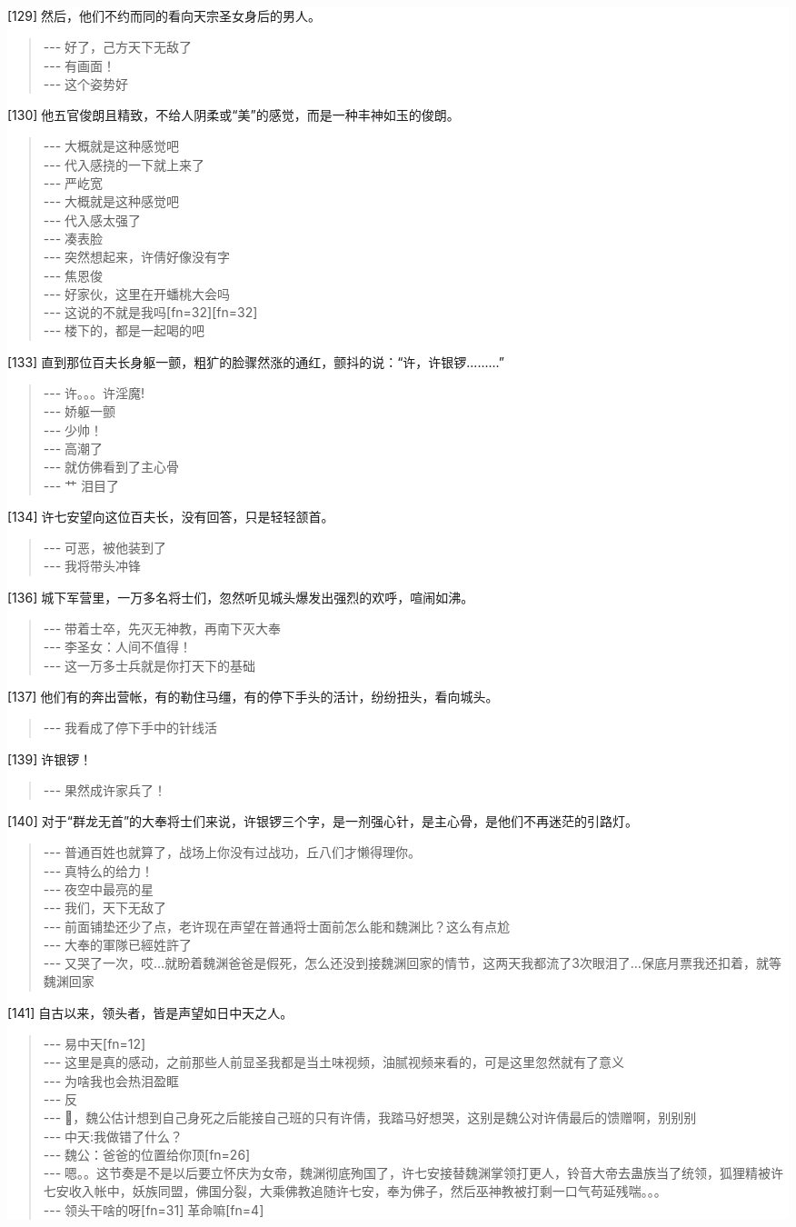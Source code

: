 [129] 然后，他们不约而同的看向天宗圣女身后的男人。
>--- 好了，己方天下无敌了<br>
>--- 有画面！<br>
>--- 这个姿势好<br>

[130] 他五官俊朗且精致，不给人阴柔或“美”的感觉，而是一种丰神如玉的俊朗。
>--- 大概就是这种感觉吧<br>
>--- 代入感挠的一下就上来了<br>
>--- 严屹宽<br>
>--- 大概就是这种感觉吧<br>
>--- 代入感太强了<br>
>--- 凑表脸<br>
>--- 突然想起来，许倩好像没有字<br>
>--- 焦恩俊<br>
>--- 好家伙，这里在开蟠桃大会吗<br>
>--- 这说的不就是我吗[fn=32][fn=32]<br>
>--- 楼下的，都是一起喝的吧<br>

[133] 直到那位百夫长身躯一颤，粗犷的脸骤然涨的通红，颤抖的说：“许，许银锣.........”
>--- 许。。。许淫魔!<br>
>--- 娇躯一颤<br>
>--- 少帅！<br>
>--- 高潮了<br>
>--- 就仿佛看到了主心骨<br>
>--- 艹 泪目了<br>

[134] 许七安望向这位百夫长，没有回答，只是轻轻颔首。
>--- 可恶，被他装到了<br>
>--- 我将带头冲锋<br>

[136] 城下军营里，一万多名将士们，忽然听见城头爆发出强烈的欢呼，喧闹如沸。
>--- 带着士卒，先灭无神教，再南下灭大奉<br>
>--- 李圣女：人间不值得！<br>
>--- 这一万多士兵就是你打天下的基础<br>

[137] 他们有的奔出营帐，有的勒住马缰，有的停下手头的活计，纷纷扭头，看向城头。
>--- 我看成了停下手中的针线活<br>

[139] 许银锣！
>--- 果然成许家兵了！<br>

[140] 对于“群龙无首”的大奉将士们来说，许银锣三个字，是一剂强心针，是主心骨，是他们不再迷茫的引路灯。
>--- 普通百姓也就算了，战场上你没有过战功，丘八们才懒得理你。<br>
>--- 真特么的给力！<br>
>--- 夜空中最亮的星<br>
>--- 我们，天下无敌了<br>
>--- 前面铺垫还少了点，老许现在声望在普通将士面前怎么能和魏渊比？这么有点尬<br>
>--- 大奉的軍隊已經姓許了<br>
>--- 又哭了一次，哎…就盼着魏渊爸爸是假死，怎么还没到接魏渊回家的情节，这两天我都流了3次眼泪了…保底月票我还扣着，就等魏渊回家<br>

[141] 自古以来，领头者，皆是声望如日中天之人。
>--- 易中天[fn=12]<br>
>--- 这里是真的感动，之前那些人前显圣我都是当土味视频，油腻视频来看的，可是这里忽然就有了意义<br>
>--- 为啥我也会热泪盈眶<br>
>--- 反<br>
>--- 🌿，魏公估计想到自己身死之后能接自己班的只有许倩，我踏马好想哭，这别是魏公对许倩最后的馈赠啊，别别别<br>
>--- 中天:我做错了什么？<br>
>--- 魏公：爸爸的位置给你顶[fn=26]<br>
>--- 嗯。。这节奏是不是以后要立怀庆为女帝，魏渊彻底殉国了，许七安接替魏渊掌领打更人，铃音大帝去蛊族当了统领，狐狸精被许七安收入帐中，妖族同盟，佛国分裂，大乘佛教追随许七安，奉为佛子，然后巫神教被打剩一口气苟延残喘。。。<br>
>--- 领头干啥的呀[fn=31] 革命嘛[fn=4]<br>

